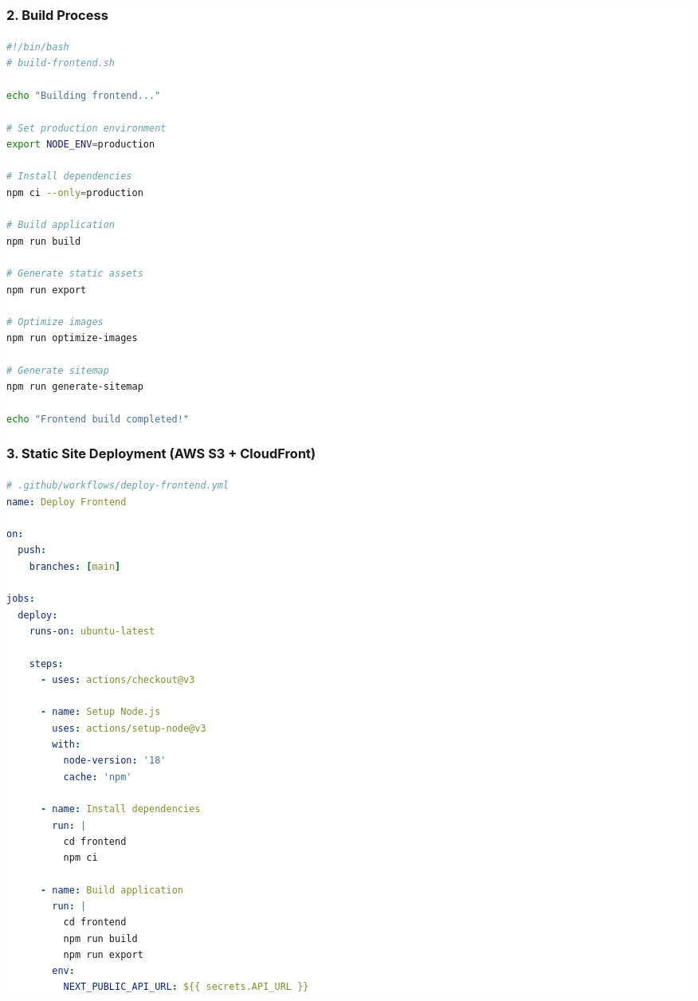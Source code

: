 ### 2. Build Process

```bash
#!/bin/bash
# build-frontend.sh

echo "Building frontend..."

# Set production environment
export NODE_ENV=production

# Install dependencies
npm ci --only=production

# Build application
npm run build

# Generate static assets
npm run export

# Optimize images
npm run optimize-images

# Generate sitemap
npm run generate-sitemap

echo "Frontend build completed!"
```

### 3. Static Site Deployment (AWS S3 + CloudFront)

```yaml
# .github/workflows/deploy-frontend.yml
name: Deploy Frontend

on:
  push:
    branches: [main]

jobs:
  deploy:
    runs-on: ubuntu-latest
    
    steps:
      - uses: actions/checkout@v3
      
      - name: Setup Node.js
        uses: actions/setup-node@v3
        with:
          node-version: '18'
          cache: 'npm'
      
      - name: Install dependencies
        run: |
          cd frontend
          npm ci
      
      - name: Build application
        run: |
          cd frontend
          npm run build
          npm run export
        env:
          NEXT_PUBLIC_API_URL: ${{ secrets.API_URL }}
```